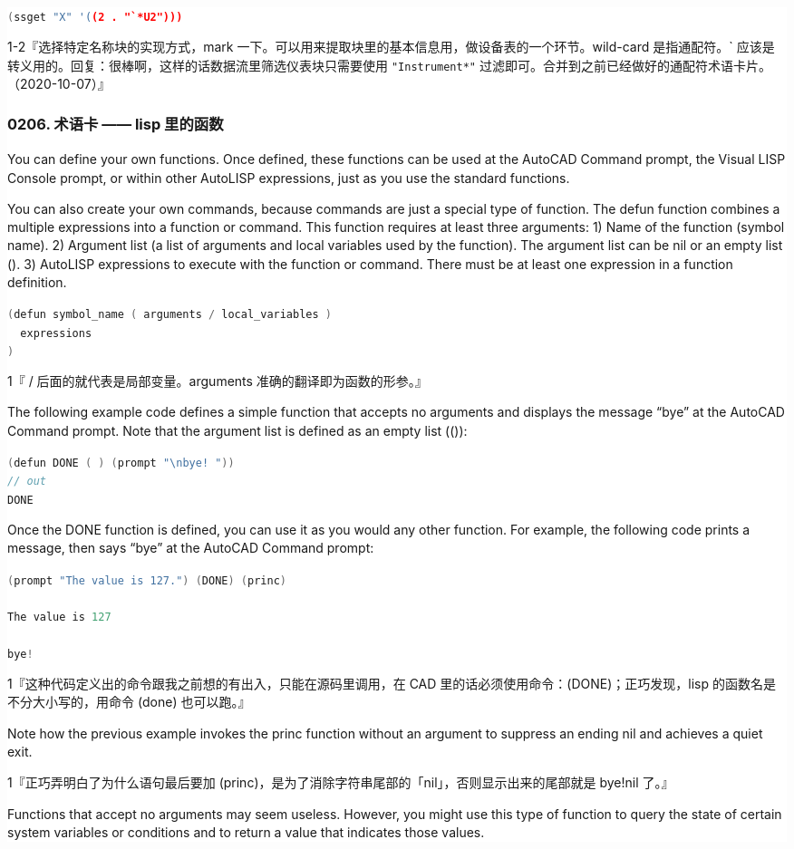 ```c
(ssget "X" '((2 . "`*U2")))
```

1-2『选择特定名称块的实现方式，mark 一下。可以用来提取块里的基本信息用，做设备表的一个环节。wild-card 是指通配符。\` 应该是转义用的。回复：很棒啊，这样的话数据流里筛选仪表块只需要使用 `"Instrument*"` 过滤即可。合并到之前已经做好的通配符术语卡片。（2020-10-07）』

### 0206. 术语卡 —— lisp 里的函数

You can define your own functions. Once defined, these functions can be used at the AutoCAD Command prompt, the Visual LISP Console prompt, or within other AutoLISP expressions, just as you use the standard functions.

You can also create your own commands, because commands are just a special type of function. The defun function combines a multiple expressions into a function or command. This function requires at least three arguments: 1) Name of the function (symbol name). 2) Argument list (a list of arguments and local variables used by the function). The argument list can be nil or an empty list (). 3) AutoLISP expressions to execute with the function or command. There must be at least one expression in a function definition.

```c
(defun symbol_name ( arguments / local_variables )
  expressions
)
```

1『 / 后面的就代表是局部变量。arguments 准确的翻译即为函数的形参。』

The following example code defines a simple function that accepts no arguments and displays the message “bye” at the AutoCAD Command prompt. Note that the argument list is defined as an empty list (()):

```c
(defun DONE ( ) (prompt "\nbye! "))
// out
DONE
```

Once the DONE function is defined, you can use it as you would any other function. For example, the following code prints a message, then says “bye” at the AutoCAD Command prompt:

```c
(prompt "The value is 127.") (DONE) (princ)

The value is 127

bye!
```

1『这种代码定义出的命令跟我之前想的有出入，只能在源码里调用，在 CAD 里的话必须使用命令：(DONE)；正巧发现，lisp 的函数名是不分大小写的，用命令 (done) 也可以跑。』

Note how the previous example invokes the princ function without an argument to suppress an ending nil and achieves a quiet exit.

1『正巧弄明白了为什么语句最后要加 (princ)，是为了消除字符串尾部的「nil」，否则显示出来的尾部就是 bye!nil 了。』

Functions that accept no arguments may seem useless. However, you might use this type of function to query the state of certain system variables or conditions and to return a value that indicates those values.
